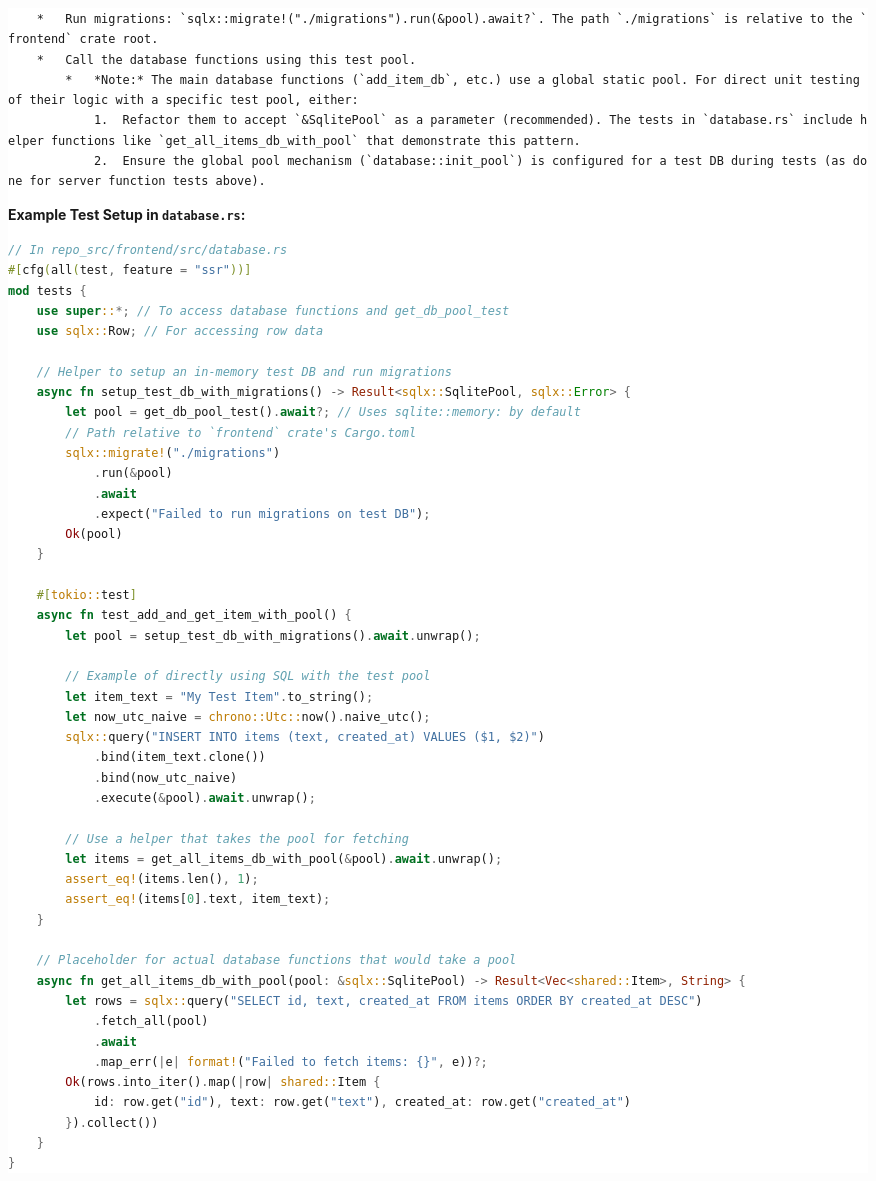         *   Run migrations: `sqlx::migrate!("./migrations").run(&pool).await?`. The path `./migrations` is relative to the `frontend` crate root.
        *   Call the database functions using this test pool.
            *   *Note:* The main database functions (`add_item_db`, etc.) use a global static pool. For direct unit testing of their logic with a specific test pool, either:
                1.  Refactor them to accept `&SqlitePool` as a parameter (recommended). The tests in `database.rs` include helper functions like `get_all_items_db_with_pool` that demonstrate this pattern.
                2.  Ensure the global pool mechanism (`database::init_pool`) is configured for a test DB during tests (as done for server function tests above).

**Example Test Setup in `database.rs`:**
```rust
// In repo_src/frontend/src/database.rs
#[cfg(all(test, feature = "ssr"))]
mod tests {
    use super::*; // To access database functions and get_db_pool_test
    use sqlx::Row; // For accessing row data

    // Helper to setup an in-memory test DB and run migrations
    async fn setup_test_db_with_migrations() -> Result<sqlx::SqlitePool, sqlx::Error> {
        let pool = get_db_pool_test().await?; // Uses sqlite::memory: by default
        // Path relative to `frontend` crate's Cargo.toml
        sqlx::migrate!("./migrations")
            .run(&pool)
            .await
            .expect("Failed to run migrations on test DB");
        Ok(pool)
    }

    #[tokio::test]
    async fn test_add_and_get_item_with_pool() {
        let pool = setup_test_db_with_migrations().await.unwrap();
        
        // Example of directly using SQL with the test pool
        let item_text = "My Test Item".to_string();
        let now_utc_naive = chrono::Utc::now().naive_utc();
        sqlx::query("INSERT INTO items (text, created_at) VALUES ($1, $2)")
            .bind(item_text.clone())
            .bind(now_utc_naive)
            .execute(&pool).await.unwrap();

        // Use a helper that takes the pool for fetching
        let items = get_all_items_db_with_pool(&pool).await.unwrap();
        assert_eq!(items.len(), 1);
        assert_eq!(items[0].text, item_text);
    }
    
    // Placeholder for actual database functions that would take a pool
    async fn get_all_items_db_with_pool(pool: &sqlx::SqlitePool) -> Result<Vec<shared::Item>, String> {
        let rows = sqlx::query("SELECT id, text, created_at FROM items ORDER BY created_at DESC")
            .fetch_all(pool)
            .await
            .map_err(|e| format!("Failed to fetch items: {}", e))?;
        Ok(rows.into_iter().map(|row| shared::Item {
            id: row.get("id"), text: row.get("text"), created_at: row.get("created_at")
        }).collect())
    }
}
```
